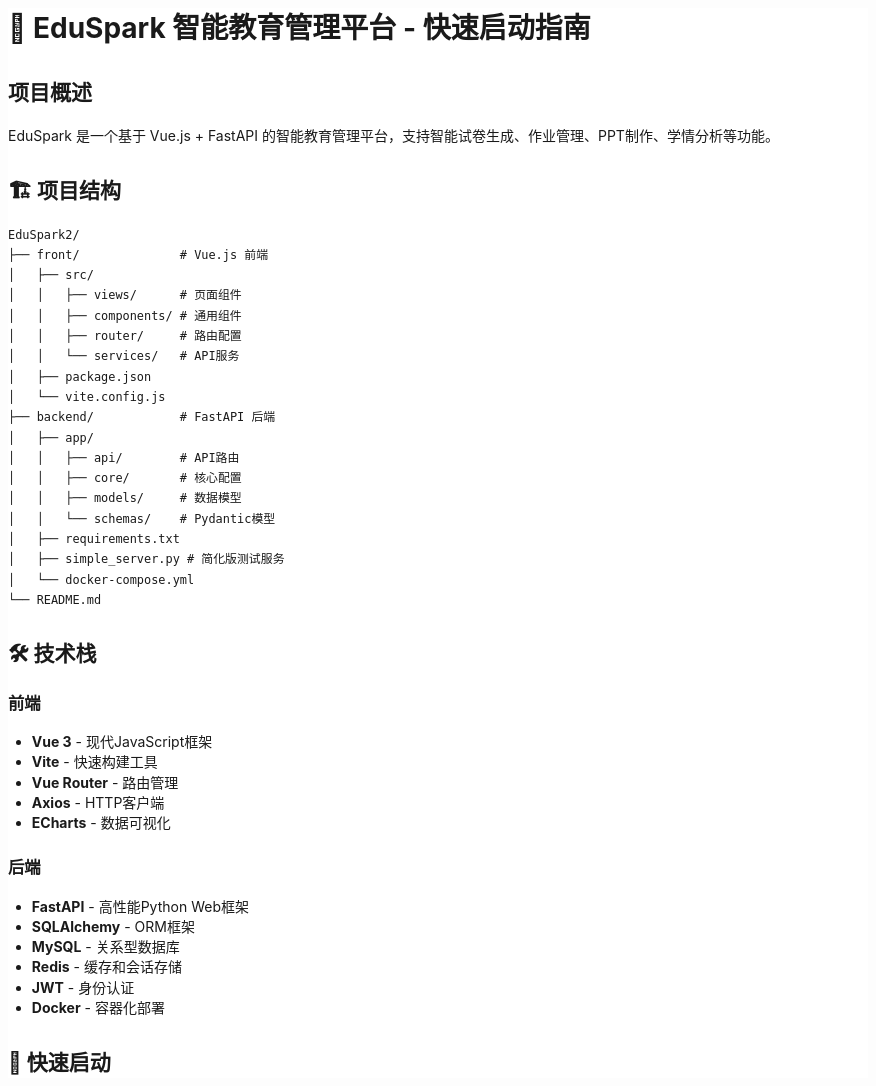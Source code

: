 # 🚀 EduSpark 智能教育管理平台 - 快速启动指南

## 项目概述
EduSpark 是一个基于 Vue.js + FastAPI 的智能教育管理平台，支持智能试卷生成、作业管理、PPT制作、学情分析等功能。

## 🏗️ 项目结构
```
EduSpark2/
├── front/              # Vue.js 前端
│   ├── src/
│   │   ├── views/      # 页面组件
│   │   ├── components/ # 通用组件
│   │   ├── router/     # 路由配置
│   │   └── services/   # API服务
│   ├── package.json
│   └── vite.config.js
├── backend/            # FastAPI 后端
│   ├── app/
│   │   ├── api/        # API路由
│   │   ├── core/       # 核心配置
│   │   ├── models/     # 数据模型
│   │   └── schemas/    # Pydantic模型
│   ├── requirements.txt
│   ├── simple_server.py # 简化版测试服务
│   └── docker-compose.yml
└── README.md
```

## 🛠️ 技术栈

### 前端
- **Vue 3** - 现代JavaScript框架
- **Vite** - 快速构建工具
- **Vue Router** - 路由管理
- **Axios** - HTTP客户端
- **ECharts** - 数据可视化

### 后端
- **FastAPI** - 高性能Python Web框架
- **SQLAlchemy** - ORM框架
- **MySQL** - 关系型数据库
- **Redis** - 缓存和会话存储
- **JWT** - 身份认证
- **Docker** - 容器化部署

## 🚀 快速启动
